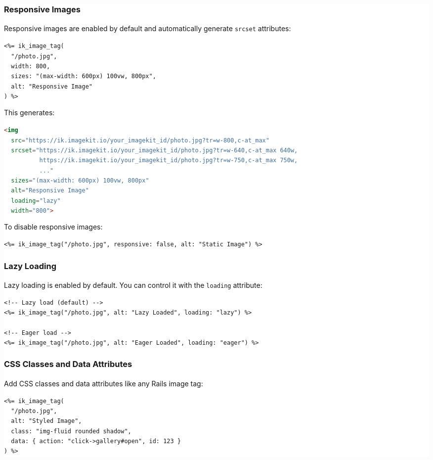 ### Responsive Images

Responsive images are enabled by default and automatically generate `srcset` attributes:

```erb
<%= ik_image_tag(
  "/photo.jpg",
  width: 800,
  sizes: "(max-width: 600px) 100vw, 800px",
  alt: "Responsive Image"
) %>
```

This generates:

```html
<img 
  src="https://ik.imagekit.io/your_imagekit_id/photo.jpg?tr=w-800,c-at_max" 
  srcset="https://ik.imagekit.io/your_imagekit_id/photo.jpg?tr=w-640,c-at_max 640w,
          https://ik.imagekit.io/your_imagekit_id/photo.jpg?tr=w-750,c-at_max 750w,
          ..."
  sizes="(max-width: 600px) 100vw, 800px"
  alt="Responsive Image"
  loading="lazy"
  width="800">
```

To disable responsive images:

```erb
<%= ik_image_tag("/photo.jpg", responsive: false, alt: "Static Image") %>
```

### Lazy Loading

Lazy loading is enabled by default. You can control it with the `loading` attribute:

```erb
<!-- Lazy load (default) -->
<%= ik_image_tag("/photo.jpg", alt: "Lazy Loaded", loading: "lazy") %>

<!-- Eager load -->
<%= ik_image_tag("/photo.jpg", alt: "Eager Loaded", loading: "eager") %>
```

### CSS Classes and Data Attributes

Add CSS classes and data attributes like any Rails image tag:

```erb
<%= ik_image_tag(
  "/photo.jpg",
  alt: "Styled Image",
  class: "img-fluid rounded shadow",
  data: { action: "click->gallery#open", id: 123 }
) %>
```
